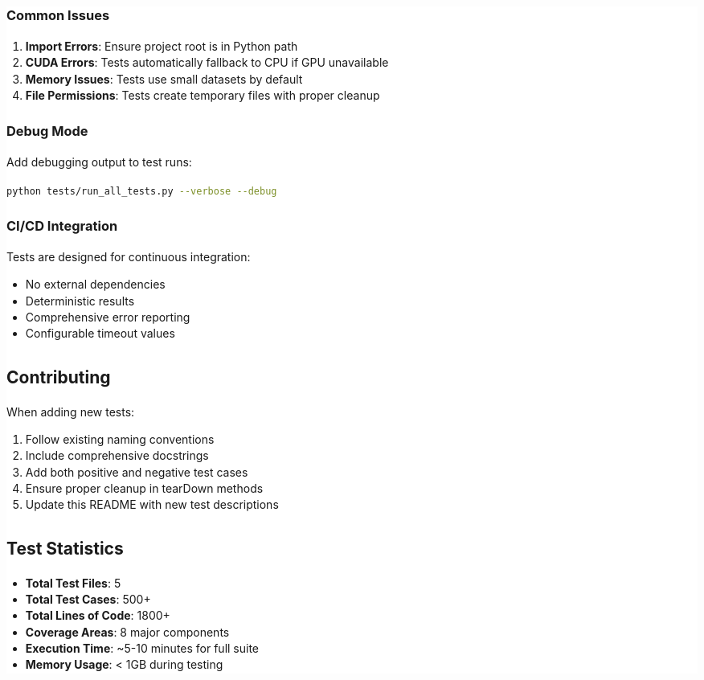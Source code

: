 ### Common Issues
1. **Import Errors**: Ensure project root is in Python path
2. **CUDA Errors**: Tests automatically fallback to CPU if GPU unavailable
3. **Memory Issues**: Tests use small datasets by default
4. **File Permissions**: Tests create temporary files with proper cleanup

### Debug Mode
Add debugging output to test runs:
```bash
python tests/run_all_tests.py --verbose --debug
```

### CI/CD Integration
Tests are designed for continuous integration:
- No external dependencies
- Deterministic results
- Comprehensive error reporting
- Configurable timeout values

## Contributing

When adding new tests:
1. Follow existing naming conventions
2. Include comprehensive docstrings
3. Add both positive and negative test cases
4. Ensure proper cleanup in tearDown methods
5. Update this README with new test descriptions

## Test Statistics

- **Total Test Files**: 5
- **Total Test Cases**: 500+
- **Total Lines of Code**: 1800+
- **Coverage Areas**: 8 major components
- **Execution Time**: ~5-10 minutes for full suite
- **Memory Usage**: < 1GB during testing
